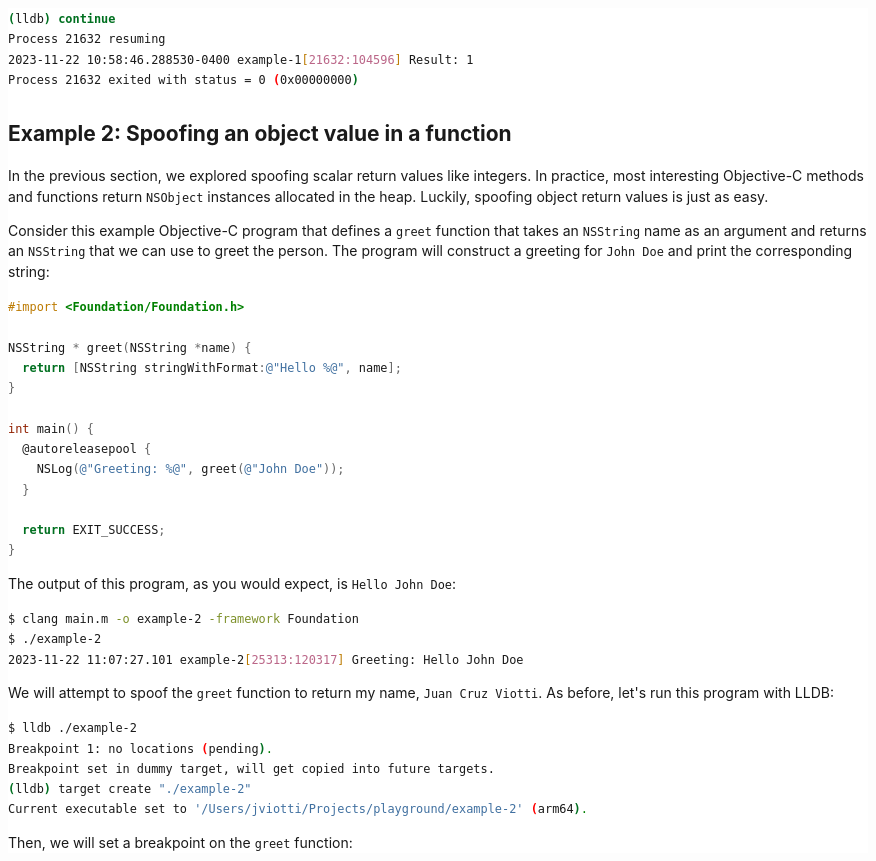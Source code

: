 ```sh
(lldb) continue
Process 21632 resuming
2023-11-22 10:58:46.288530-0400 example-1[21632:104596] Result: 1
Process 21632 exited with status = 0 (0x00000000)
```

Example 2: Spoofing an object value in a function
-------------------------------------------------

In the previous section, we explored spoofing scalar return values like
integers.  In practice, most interesting Objective-C methods and functions
return `NSObject` instances allocated in the heap. Luckily, spoofing object
return values is just as easy.

Consider this example Objective-C program that defines a `greet` function that
takes an `NSString` name as an argument and returns an `NSString` that we can
use to greet the person. The program will construct a greeting for `John Doe`
and print the corresponding string:

```objective-c
#import <Foundation/Foundation.h>

NSString * greet(NSString *name) {
  return [NSString stringWithFormat:@"Hello %@", name];
}

int main() {
  @autoreleasepool {
    NSLog(@"Greeting: %@", greet(@"John Doe"));
  }

  return EXIT_SUCCESS;
}
```

The output of this program, as you would expect, is `Hello John Doe`:

```sh
$ clang main.m -o example-2 -framework Foundation
$ ./example-2
2023-11-22 11:07:27.101 example-2[25313:120317] Greeting: Hello John Doe
```

We will attempt to spoof the `greet` function to return my name, `Juan Cruz
Viotti`. As before, let's run this program with LLDB:

```sh
$ lldb ./example-2
Breakpoint 1: no locations (pending).
Breakpoint set in dummy target, will get copied into future targets.
(lldb) target create "./example-2"
Current executable set to '/Users/jviotti/Projects/playground/example-2' (arm64).
```

Then, we will set a breakpoint on the `greet` function:
